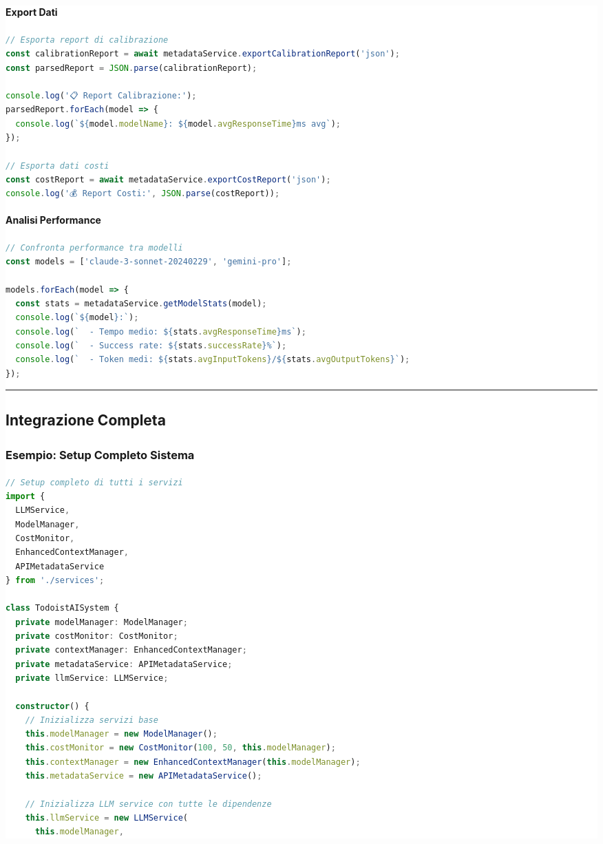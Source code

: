 #### Export Dati

```typescript
// Esporta report di calibrazione
const calibrationReport = await metadataService.exportCalibrationReport('json');
const parsedReport = JSON.parse(calibrationReport);

console.log('📋 Report Calibrazione:');
parsedReport.forEach(model => {
  console.log(`${model.modelName}: ${model.avgResponseTime}ms avg`);
});

// Esporta dati costi
const costReport = await metadataService.exportCostReport('json');
console.log('💰 Report Costi:', JSON.parse(costReport));
```

#### Analisi Performance

```typescript
// Confronta performance tra modelli
const models = ['claude-3-sonnet-20240229', 'gemini-pro'];

models.forEach(model => {
  const stats = metadataService.getModelStats(model);
  console.log(`${model}:`);
  console.log(`  - Tempo medio: ${stats.avgResponseTime}ms`);
  console.log(`  - Success rate: ${stats.successRate}%`);
  console.log(`  - Token medi: ${stats.avgInputTokens}/${stats.avgOutputTokens}`);
});
```

---

## Integrazione Completa

### Esempio: Setup Completo Sistema

```typescript
// Setup completo di tutti i servizi
import { 
  LLMService, 
  ModelManager, 
  CostMonitor, 
  EnhancedContextManager,
  APIMetadataService 
} from './services';

class TodoistAISystem {
  private modelManager: ModelManager;
  private costMonitor: CostMonitor;
  private contextManager: EnhancedContextManager;
  private metadataService: APIMetadataService;
  private llmService: LLMService;

  constructor() {
    // Inizializza servizi base
    this.modelManager = new ModelManager();
    this.costMonitor = new CostMonitor(100, 50, this.modelManager);
    this.contextManager = new EnhancedContextManager(this.modelManager);
    this.metadataService = new APIMetadataService();
    
    // Inizializza LLM service con tutte le dipendenze
    this.llmService = new LLMService(
      this.modelManager,
```